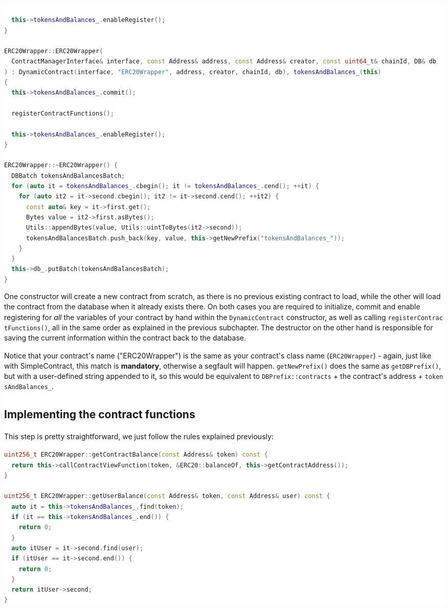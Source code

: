 ```cpp

  this->tokensAndBalances_.enableRegister();
}

ERC20Wrapper::ERC20Wrapper(
  ContractManagerInterface& interface, const Address& address, const Address& creator, const uint64_t& chainId, DB& db
) : DynamicContract(interface, "ERC20Wrapper", address, creator, chainId, db), tokensAndBalances_(this)
{
  this->tokensAndBalances_.commit();

  registerContractFunctions();

  this->tokensAndBalances_.enableRegister();
}

ERC20Wrapper::~ERC20Wrapper() {
  DBBatch tokensAndBalancesBatch;
  for (auto it = tokensAndBalances_.cbegin(); it != tokensAndBalances_.cend(); ++it) {
    for (auto it2 = it->second.cbegin(); it2 != it->second.cend(); ++it2) {
      const auto& key = it->first.get();
      Bytes value = it2->first.asBytes();
      Utils::appendBytes(value, Utils::uintToBytes(it2->second));
      tokensAndBalancesBatch.push_back(key, value, this->getNewPrefix("tokensAndBalances_"));
    }
  }
  this->db_.putBatch(tokensAndBalancesBatch);
}
```

One constructor will create a new contract from scratch, as there is no previous existing contract to load, while the other will load the contract from the database when it already exists there. On both cases you are required to initialize, commit and enable registering for _all_ the variables of your contract by hand within the `DynamicContract` constructor, as well as calling `registerContractFunctions()`, all in the same order as explained in the previous subchapter. The destructor on the other hand is responsible for saving the current information within the contract back to the database.

Notice that your contract's name ("ERC20Wrapper") is the same as your contract's class name (`ERC20Wrapper`) - again, just like with SimpleContract, this match is **mandatory**, otherwise a segfault will happen. `getNewPrefix()` does the same as `getDBPrefix()`, but with a user-defined string appended to it, so this would be equivalent to `DBPrefix::contracts` + the contract's address + `tokensAndBalances_`.

## Implementing the contract functions

This step is pretty straightforward, we just follow the rules explained previously:

```cpp
uint256_t ERC20Wrapper::getContractBalance(const Address& token) const {
  return this->callContractViewFunction(token, &ERC20::balanceOf, this->getContractAddress());
}

uint256_t ERC20Wrapper::getUserBalance(const Address& token, const Address& user) const {
  auto it = this->tokensAndBalances_.find(token);
  if (it == this->tokensAndBalances_.end()) {
    return 0;
  }
  auto itUser = it->second.find(user);
  if (itUser == it->second.end()) {
    return 0;
  }
  return itUser->second;
}
```